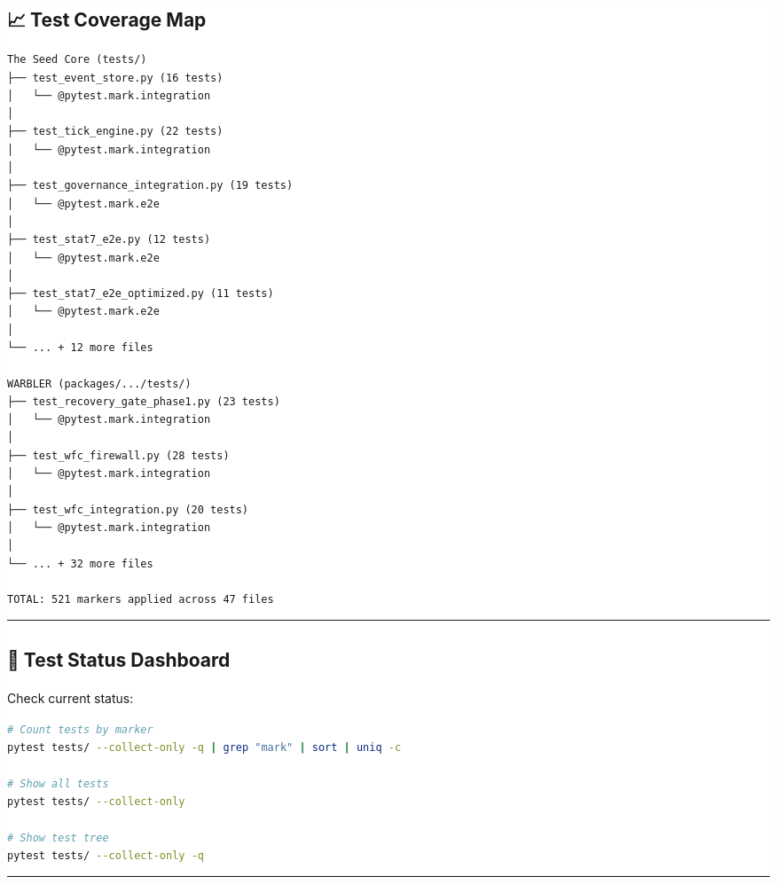 
## 📈 Test Coverage Map

```
The Seed Core (tests/)
├── test_event_store.py (16 tests)
│   └── @pytest.mark.integration
│
├── test_tick_engine.py (22 tests)
│   └── @pytest.mark.integration
│
├── test_governance_integration.py (19 tests)
│   └── @pytest.mark.e2e
│
├── test_stat7_e2e.py (12 tests)
│   └── @pytest.mark.e2e
│
├── test_stat7_e2e_optimized.py (11 tests)
│   └── @pytest.mark.e2e
│
└── ... + 12 more files

WARBLER (packages/.../tests/)
├── test_recovery_gate_phase1.py (23 tests)
│   └── @pytest.mark.integration
│
├── test_wfc_firewall.py (28 tests)
│   └── @pytest.mark.integration
│
├── test_wfc_integration.py (20 tests)
│   └── @pytest.mark.integration
│
└── ... + 32 more files

TOTAL: 521 markers applied across 47 files
```

---

## 🚦 Test Status Dashboard

Check current status:

```bash
# Count tests by marker
pytest tests/ --collect-only -q | grep "mark" | sort | uniq -c

# Show all tests
pytest tests/ --collect-only

# Show test tree
pytest tests/ --collect-only -q
```

---